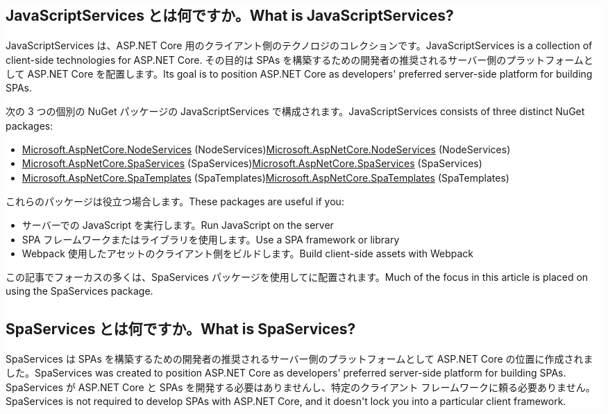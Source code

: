 <a name="what-is-js-services"></a>

## <a name="what-is-javascriptservices"></a><span data-ttu-id="2c8fa-111">JavaScriptServices とは何ですか。</span><span class="sxs-lookup"><span data-stu-id="2c8fa-111">What is JavaScriptServices?</span></span>

<span data-ttu-id="2c8fa-112">JavaScriptServices は、ASP.NET Core 用のクライアント側のテクノロジのコレクションです。</span><span class="sxs-lookup"><span data-stu-id="2c8fa-112">JavaScriptServices is a collection of client-side technologies for ASP.NET Core.</span></span> <span data-ttu-id="2c8fa-113">その目的は SPAs を構築するための開発者の推奨されるサーバー側のプラットフォームとして ASP.NET Core を配置します。</span><span class="sxs-lookup"><span data-stu-id="2c8fa-113">Its goal is to position ASP.NET Core as developers' preferred server-side platform for building SPAs.</span></span>

<span data-ttu-id="2c8fa-114">次の 3 つの個別の NuGet パッケージの JavaScriptServices で構成されます。</span><span class="sxs-lookup"><span data-stu-id="2c8fa-114">JavaScriptServices consists of three distinct NuGet packages:</span></span>
* <span data-ttu-id="2c8fa-115">[Microsoft.AspNetCore.NodeServices](http://www.nuget.org/packages/Microsoft.AspNetCore.NodeServices/) (NodeServices)</span><span class="sxs-lookup"><span data-stu-id="2c8fa-115">[Microsoft.AspNetCore.NodeServices](http://www.nuget.org/packages/Microsoft.AspNetCore.NodeServices/) (NodeServices)</span></span>
* <span data-ttu-id="2c8fa-116">[Microsoft.AspNetCore.SpaServices](http://www.nuget.org/packages/Microsoft.AspNetCore.SpaServices/) (SpaServices)</span><span class="sxs-lookup"><span data-stu-id="2c8fa-116">[Microsoft.AspNetCore.SpaServices](http://www.nuget.org/packages/Microsoft.AspNetCore.SpaServices/) (SpaServices)</span></span>
* <span data-ttu-id="2c8fa-117">[Microsoft.AspNetCore.SpaTemplates](http://www.nuget.org/packages/Microsoft.AspNetCore.SpaTemplates/) (SpaTemplates)</span><span class="sxs-lookup"><span data-stu-id="2c8fa-117">[Microsoft.AspNetCore.SpaTemplates](http://www.nuget.org/packages/Microsoft.AspNetCore.SpaTemplates/) (SpaTemplates)</span></span>

<span data-ttu-id="2c8fa-118">これらのパッケージは役立つ場合します。</span><span class="sxs-lookup"><span data-stu-id="2c8fa-118">These packages are useful if you:</span></span>
* <span data-ttu-id="2c8fa-119">サーバーでの JavaScript を実行します。</span><span class="sxs-lookup"><span data-stu-id="2c8fa-119">Run JavaScript on the server</span></span>
* <span data-ttu-id="2c8fa-120">SPA フレームワークまたはライブラリを使用します。</span><span class="sxs-lookup"><span data-stu-id="2c8fa-120">Use a SPA framework or library</span></span>
* <span data-ttu-id="2c8fa-121">Webpack 使用したアセットのクライアント側をビルドします。</span><span class="sxs-lookup"><span data-stu-id="2c8fa-121">Build client-side assets with Webpack</span></span>

<span data-ttu-id="2c8fa-122">この記事でフォーカスの多くは、SpaServices パッケージを使用してに配置されます。</span><span class="sxs-lookup"><span data-stu-id="2c8fa-122">Much of the focus in this article is placed on using the SpaServices package.</span></span>

<a name="what-is-spa-services"></a>

## <a name="what-is-spaservices"></a><span data-ttu-id="2c8fa-123">SpaServices とは何ですか。</span><span class="sxs-lookup"><span data-stu-id="2c8fa-123">What is SpaServices?</span></span>

<span data-ttu-id="2c8fa-124">SpaServices は SPAs を構築するための開発者の推奨されるサーバー側のプラットフォームとして ASP.NET Core の位置に作成されました。</span><span class="sxs-lookup"><span data-stu-id="2c8fa-124">SpaServices was created to position ASP.NET Core as developers' preferred server-side platform for building SPAs.</span></span> <span data-ttu-id="2c8fa-125">SpaServices が ASP.NET Core と SPAs を開発する必要はありませんし、特定のクライアント フレームワークに頼る必要ありません。</span><span class="sxs-lookup"><span data-stu-id="2c8fa-125">SpaServices is not required to develop SPAs with ASP.NET Core, and it doesn't lock you into a particular client framework.</span></span>
